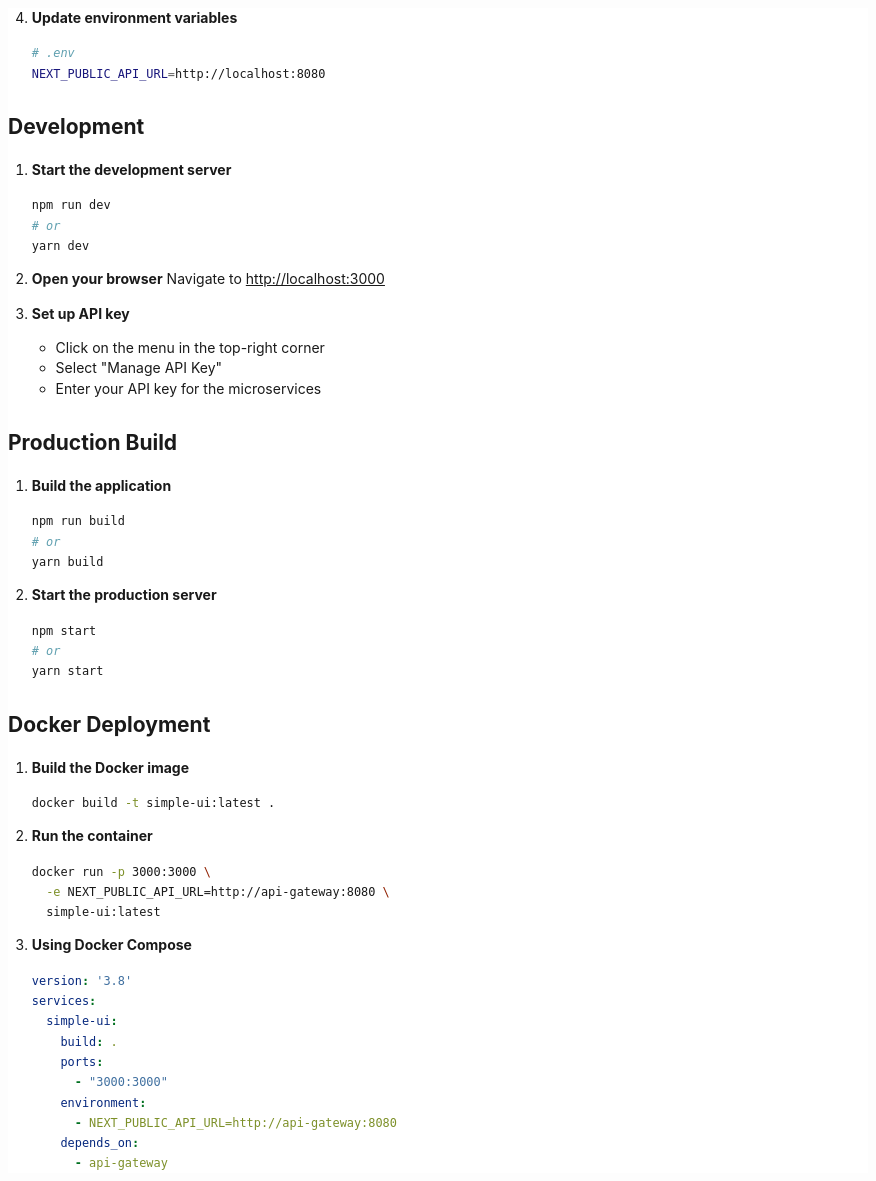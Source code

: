 4. **Update environment variables**
   ```bash
   # .env
   NEXT_PUBLIC_API_URL=http://localhost:8080
   ```

## Development

1. **Start the development server**
   ```bash
   npm run dev
   # or
   yarn dev
   ```

2. **Open your browser**
   Navigate to [http://localhost:3000](http://localhost:3000)

3. **Set up API key**
   - Click on the menu in the top-right corner
   - Select "Manage API Key"
   - Enter your API key for the microservices

## Production Build

1. **Build the application**
   ```bash
   npm run build
   # or
   yarn build
   ```

2. **Start the production server**
   ```bash
   npm start
   # or
   yarn start
   ```

## Docker Deployment

1. **Build the Docker image**
   ```bash
   docker build -t simple-ui:latest .
   ```

2. **Run the container**
   ```bash
   docker run -p 3000:3000 \
     -e NEXT_PUBLIC_API_URL=http://api-gateway:8080 \
     simple-ui:latest
   ```

3. **Using Docker Compose**
   ```yaml
   version: '3.8'
   services:
     simple-ui:
       build: .
       ports:
         - "3000:3000"
       environment:
         - NEXT_PUBLIC_API_URL=http://api-gateway:8080
       depends_on:
         - api-gateway
   ```
